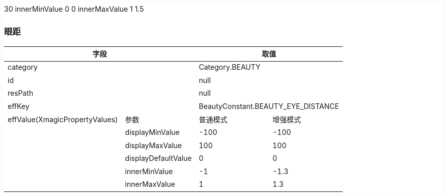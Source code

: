 <td>30</td>
</tr>
<tr>
<td>innerMinValue</td>
<td>0</td>
<td>0</td>
</tr>
<tr>
<td>innerMaxValue</td>
<td>1</td>
<td>1.5</td>
</tr>
</tbody></table>


### 眼距
<table>
<thead><tr><th colspan=2>字段</th><th colspan=2>取值</th></tr></thead>
<tbody><tr>
<td colspan=2>category</td>
<td colspan=2>Category.BEAUTY</td>
</tr>
<tr>
<td colspan=2>id</td>
<td colspan=2>null</td>
</tr>
<tr>
<td colspan=2>resPath</td>
<td colspan=2>null</td>
</tr>
<tr>
<td colspan=2>effKey</td>
<td colspan=2>BeautyConstant.BEAUTY_EYE_DISTANCE</td>
</tr>
<tr>
<td rowspan=6>effValue(XmagicPropertyValues)</td>
<td>参数</td>
<td>普通模式</td>
<td>增强模式</td>
</tr>
<tr>
<td>displayMinValue</td>
<td>-100</td>
<td>-100</td>
</tr>
<tr>
<td>displayMaxValue</td>
<td>100</td>
<td>100</td>
</tr>
<tr>
<td>displayDefaultValue</td>
<td>0</td>
<td>0</td>
</tr>
<tr>
<td>innerMinValue</td>
<td>-1</td>
<td>-1.3</td>
</tr>
<tr>
<td>innerMaxValue</td>
<td>1</td>
<td>1.3</td>